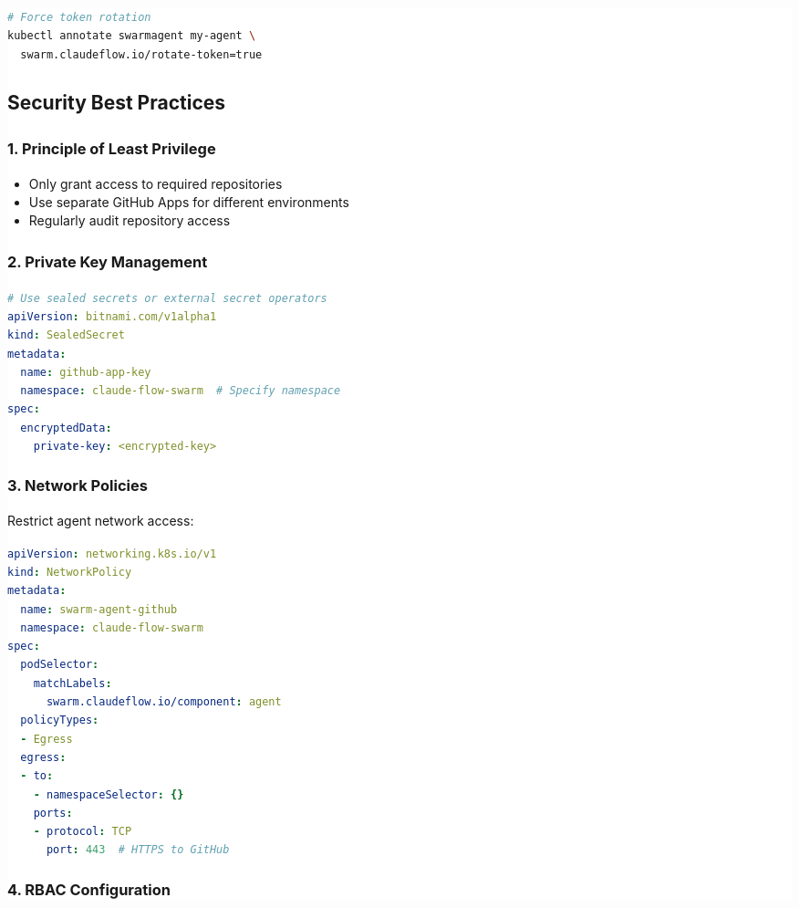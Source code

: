 ```bash
# Force token rotation
kubectl annotate swarmagent my-agent \
  swarm.claudeflow.io/rotate-token=true
```

## Security Best Practices

### 1. Principle of Least Privilege

- Only grant access to required repositories
- Use separate GitHub Apps for different environments
- Regularly audit repository access

### 2. Private Key Management

```yaml
# Use sealed secrets or external secret operators
apiVersion: bitnami.com/v1alpha1
kind: SealedSecret
metadata:
  name: github-app-key
  namespace: claude-flow-swarm  # Specify namespace
spec:
  encryptedData:
    private-key: <encrypted-key>
```

### 3. Network Policies

Restrict agent network access:

```yaml
apiVersion: networking.k8s.io/v1
kind: NetworkPolicy
metadata:
  name: swarm-agent-github
  namespace: claude-flow-swarm
spec:
  podSelector:
    matchLabels:
      swarm.claudeflow.io/component: agent
  policyTypes:
  - Egress
  egress:
  - to:
    - namespaceSelector: {}
    ports:
    - protocol: TCP
      port: 443  # HTTPS to GitHub
```

### 4. RBAC Configuration
